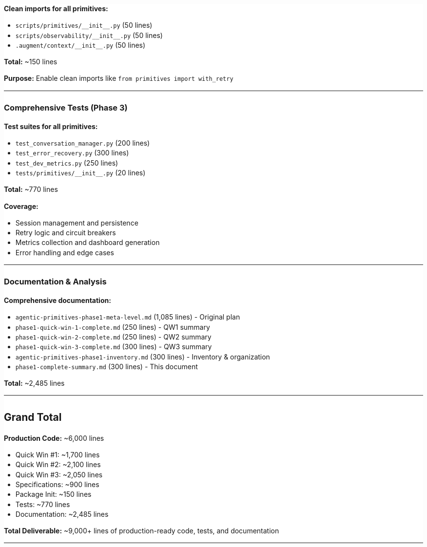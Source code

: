 **Clean imports for all primitives:**
- `scripts/primitives/__init__.py` (50 lines)
- `scripts/observability/__init__.py` (50 lines)
- `.augment/context/__init__.py` (50 lines)

**Total:** ~150 lines

**Purpose:** Enable clean imports like `from primitives import with_retry`

---

### Comprehensive Tests (Phase 3)

**Test suites for all primitives:**
- `test_conversation_manager.py` (200 lines)
- `test_error_recovery.py` (300 lines)
- `test_dev_metrics.py` (250 lines)
- `tests/primitives/__init__.py` (20 lines)

**Total:** ~770 lines

**Coverage:**
- Session management and persistence
- Retry logic and circuit breakers
- Metrics collection and dashboard generation
- Error handling and edge cases

---

### Documentation & Analysis

**Comprehensive documentation:**
- `agentic-primitives-phase1-meta-level.md` (1,085 lines) - Original plan
- `phase1-quick-win-1-complete.md` (250 lines) - QW1 summary
- `phase1-quick-win-2-complete.md` (250 lines) - QW2 summary
- `phase1-quick-win-3-complete.md` (300 lines) - QW3 summary
- `agentic-primitives-phase1-inventory.md` (300 lines) - Inventory & organization
- `phase1-complete-summary.md` (300 lines) - This document

**Total:** ~2,485 lines

---

## Grand Total

**Production Code:** ~6,000 lines
- Quick Win #1: ~1,700 lines
- Quick Win #2: ~2,100 lines
- Quick Win #3: ~2,050 lines
- Specifications: ~900 lines
- Package Init: ~150 lines
- Tests: ~770 lines
- Documentation: ~2,485 lines

**Total Deliverable:** ~9,000+ lines of production-ready code, tests, and documentation

---